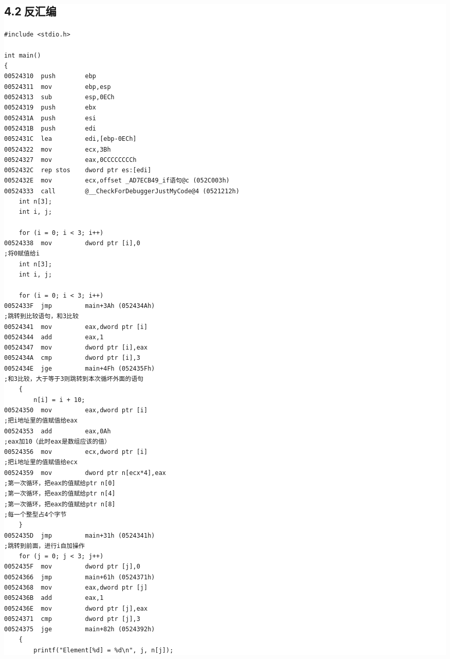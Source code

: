 ## 4.2 反汇编

```assembly
#include <stdio.h>

int main()
{
00524310  push        ebp  
00524311  mov         ebp,esp  
00524313  sub         esp,0ECh  
00524319  push        ebx  
0052431A  push        esi  
0052431B  push        edi  
0052431C  lea         edi,[ebp-0ECh]  
00524322  mov         ecx,3Bh  
00524327  mov         eax,0CCCCCCCCh  
0052432C  rep stos    dword ptr es:[edi]  
0052432E  mov         ecx,offset _AD7ECB49_if语句@c (052C003h)  
00524333  call        @__CheckForDebuggerJustMyCode@4 (0521212h)  
	int n[3];
	int i, j;

	for (i = 0; i < 3; i++)
00524338  mov         dword ptr [i],0  
;将0赋值给i
	int n[3];
	int i, j;

	for (i = 0; i < 3; i++)
0052433F  jmp         main+3Ah (052434Ah)  
;跳转到比较语句，和3比较
00524341  mov         eax,dword ptr [i]  
00524344  add         eax,1  
00524347  mov         dword ptr [i],eax  
0052434A  cmp         dword ptr [i],3  
0052434E  jge         main+4Fh (052435Fh) 
;和3比较，大于等于3则跳转到本次循坏外面的语句
	{
		n[i] = i + 10;
00524350  mov         eax,dword ptr [i]  
;把i地址里的值赋值给eax
00524353  add         eax,0Ah  
;eax加10（此时eax是数组应该的值）
00524356  mov         ecx,dword ptr [i]  
;把i地址里的值赋值给ecx
00524359  mov         dword ptr n[ecx*4],eax  
;第一次循环，把eax的值赋给ptr n[0]
;第一次循环，把eax的值赋给ptr n[4]
;第一次循环，把eax的值赋给ptr n[8]
;每一个整型占4个字节
	}
0052435D  jmp         main+31h (0524341h)  
;跳转到前面，进行i自加操作
	for (j = 0; j < 3; j++)
0052435F  mov         dword ptr [j],0  
00524366  jmp         main+61h (0524371h)  
00524368  mov         eax,dword ptr [j]  
0052436B  add         eax,1  
0052436E  mov         dword ptr [j],eax  
00524371  cmp         dword ptr [j],3  
00524375  jge         main+82h (0524392h)  
	{
		printf("Element[%d] = %d\n", j, n[j]);
```